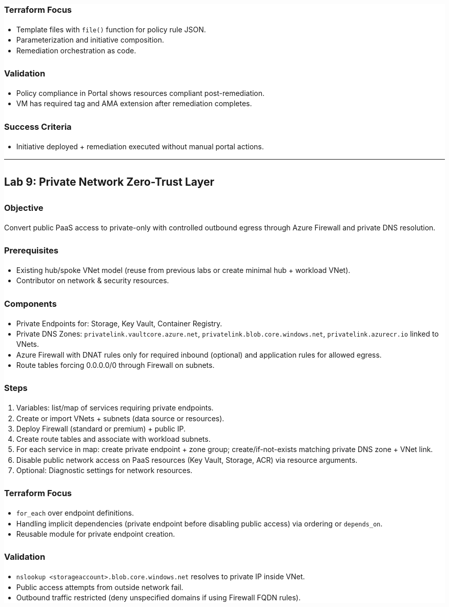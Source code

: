 ### Terraform Focus
- Template files with `file()` function for policy rule JSON.
- Parameterization and initiative composition.
- Remediation orchestration as code.

### Validation
- Policy compliance in Portal shows resources compliant post-remediation.
- VM has required tag and AMA extension after remediation completes.

### Success Criteria
- Initiative deployed + remediation executed without manual portal actions.

---
## Lab 9: Private Network Zero-Trust Layer
### Objective
Convert public PaaS access to private-only with controlled outbound egress through Azure Firewall and private DNS resolution.

### Prerequisites
- Existing hub/spoke VNet model (reuse from previous labs or create minimal hub + workload VNet).
- Contributor on network & security resources.

### Components
- Private Endpoints for: Storage, Key Vault, Container Registry.
- Private DNS Zones: `privatelink.vaultcore.azure.net`, `privatelink.blob.core.windows.net`, `privatelink.azurecr.io` linked to VNets.
- Azure Firewall with DNAT rules only for required inbound (optional) and application rules for allowed egress.
- Route tables forcing 0.0.0.0/0 through Firewall on subnets.

### Steps
1. Variables: list/map of services requiring private endpoints.
2. Create or import VNets + subnets (data source or resources).
3. Deploy Firewall (standard or premium) + public IP.
4. Create route tables and associate with workload subnets.
5. For each service in map: create private endpoint + zone group; create/if-not-exists matching private DNS zone + VNet link.
6. Disable public network access on PaaS resources (Key Vault, Storage, ACR) via resource arguments.
7. Optional: Diagnostic settings for network resources.

### Terraform Focus
- `for_each` over endpoint definitions.
- Handling implicit dependencies (private endpoint before disabling public access) via ordering or `depends_on`.
- Reusable module for private endpoint creation.

### Validation
- `nslookup <storageaccount>.blob.core.windows.net` resolves to private IP inside VNet.
- Public access attempts from outside network fail.
- Outbound traffic restricted (deny unspecified domains if using Firewall FQDN rules).
